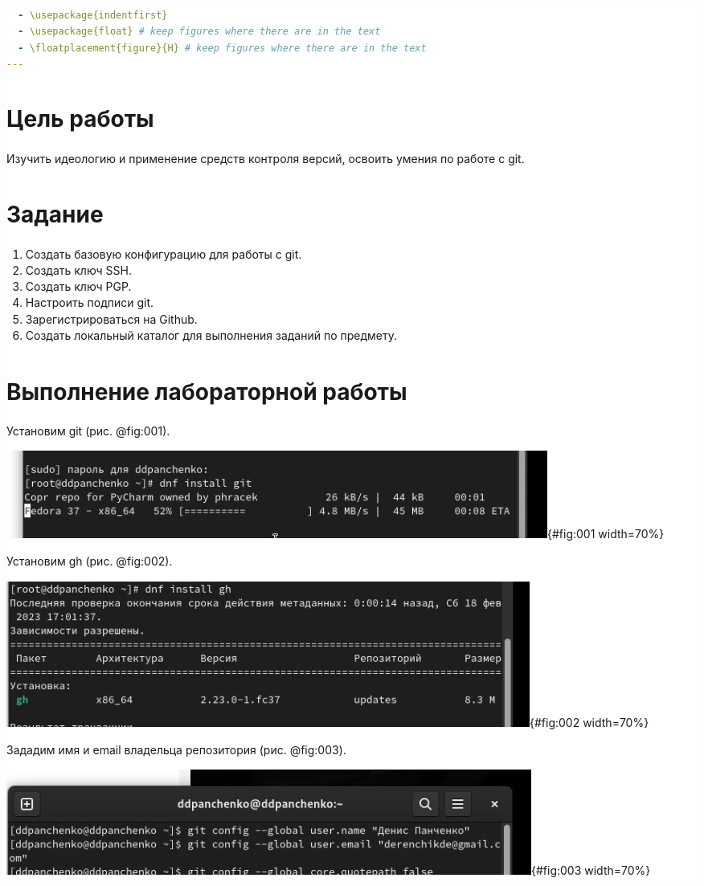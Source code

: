 ```yaml
  - \usepackage{indentfirst}
  - \usepackage{float} # keep figures where there are in the text
  - \floatplacement{figure}{H} # keep figures where there are in the text
---
```


# Цель работы

Изучить идеологию и применение средств контроля версий, освоить умения по работе с git.

# Задание

1. Создать базовую конфигурацию для работы с git.
2. Создать ключ SSH.
3. Создать ключ PGP.
4. Настроить подписи git.
5. Зарегистрироваться на Github.
6. Создать локальный каталог для выполнения заданий по предмету.

# Выполнение лабораторной работы

Установим git (рис. @fig:001).

![Установка git](image/1.png){#fig:001 width=70%}

Установим gh (рис. @fig:002).

![Установка gh](image/2.png){#fig:002 width=70%}

Зададим имя и email владельца репозитория (рис. @fig:003).

![Имя и email владельца репозитория](image/3.png){#fig:003 width=70%}
